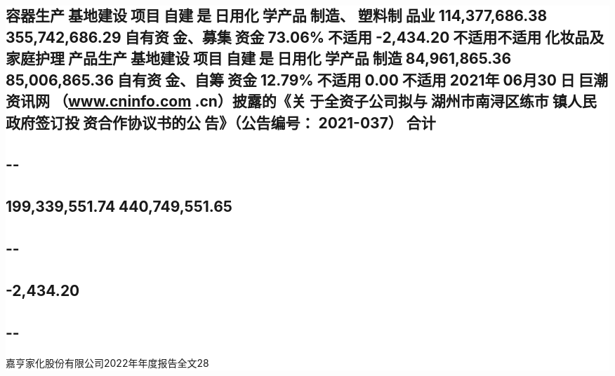 容器生产
基地建设
项目
自建
是
日用化
学产品
制造、
塑料制
品业
114,377,686.38
355,742,686.29
自有资
金、募集
资金
73.06%
不适用
-2,434.20
不适用不适用
化妆品及
家庭护理
产品生产
基地建设
项目
自建
是
日用化
学产品
制造
84,961,865.36
85,006,865.36
自有资
金、自筹
资金
12.79%
不适用
0.00
不适用
2021年
06月30
日
巨潮资讯网
（www.cninfo.com
.cn）披露的《关
于全资子公司拟与
湖州市南浔区练市
镇人民政府签订投
资合作协议书的公
告》（公告编号：
2021-037）
合计
--
--
--
199,339,551.74
440,749,551.65
--
--
--
-2,434.20
--
--
--
嘉亨家化股份有限公司2022年年度报告全文28